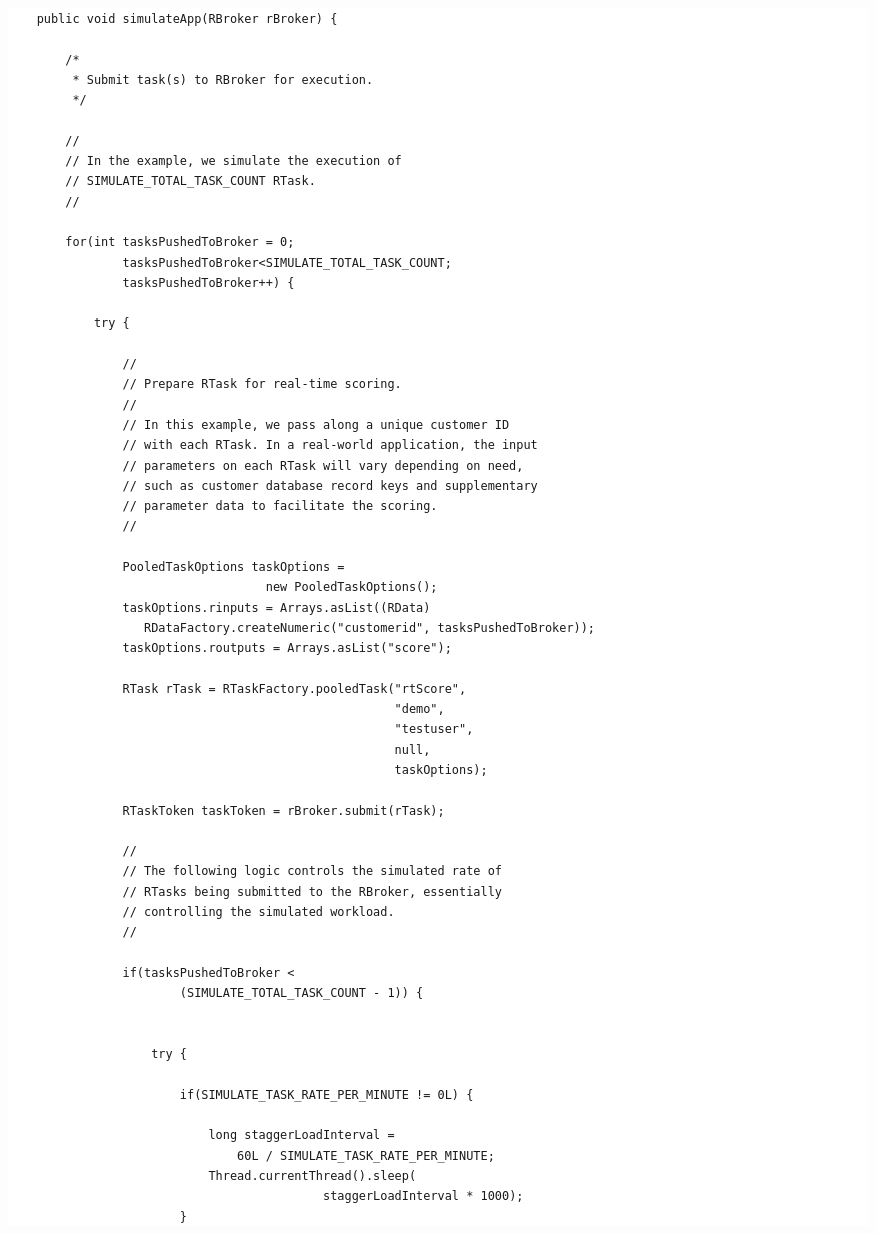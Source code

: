         public void simulateApp(RBroker rBroker) {

            /*
             * Submit task(s) to RBroker for execution.
             */

            //
            // In the example, we simulate the execution of
            // SIMULATE_TOTAL_TASK_COUNT RTask.
            //

            for(int tasksPushedToBroker = 0;
                    tasksPushedToBroker<SIMULATE_TOTAL_TASK_COUNT;
                    tasksPushedToBroker++) {

                try {

                    //
                    // Prepare RTask for real-time scoring.
                    //
                    // In this example, we pass along a unique customer ID
                    // with each RTask. In a real-world application, the input
                    // parameters on each RTask will vary depending on need,
                    // such as customer database record keys and supplementary
                    // parameter data to facilitate the scoring.
                    //

                    PooledTaskOptions taskOptions =
                                        new PooledTaskOptions();
                    taskOptions.rinputs = Arrays.asList((RData)
                       RDataFactory.createNumeric("customerid", tasksPushedToBroker));
                    taskOptions.routputs = Arrays.asList("score");

                    RTask rTask = RTaskFactory.pooledTask("rtScore",
                                                          "demo",
                                                          "testuser",
                                                          null,
                                                          taskOptions);

                    RTaskToken taskToken = rBroker.submit(rTask);

                    //
                    // The following logic controls the simulated rate of
                    // RTasks being submitted to the RBroker, essentially
                    // controlling the simulated workload.
                    //

                    if(tasksPushedToBroker <
                            (SIMULATE_TOTAL_TASK_COUNT - 1)) {


                        try {

                            if(SIMULATE_TASK_RATE_PER_MINUTE != 0L) {

                                long staggerLoadInterval =
                                    60L / SIMULATE_TASK_RATE_PER_MINUTE;
                                Thread.currentThread().sleep(
                                                staggerLoadInterval * 1000);
                            }
